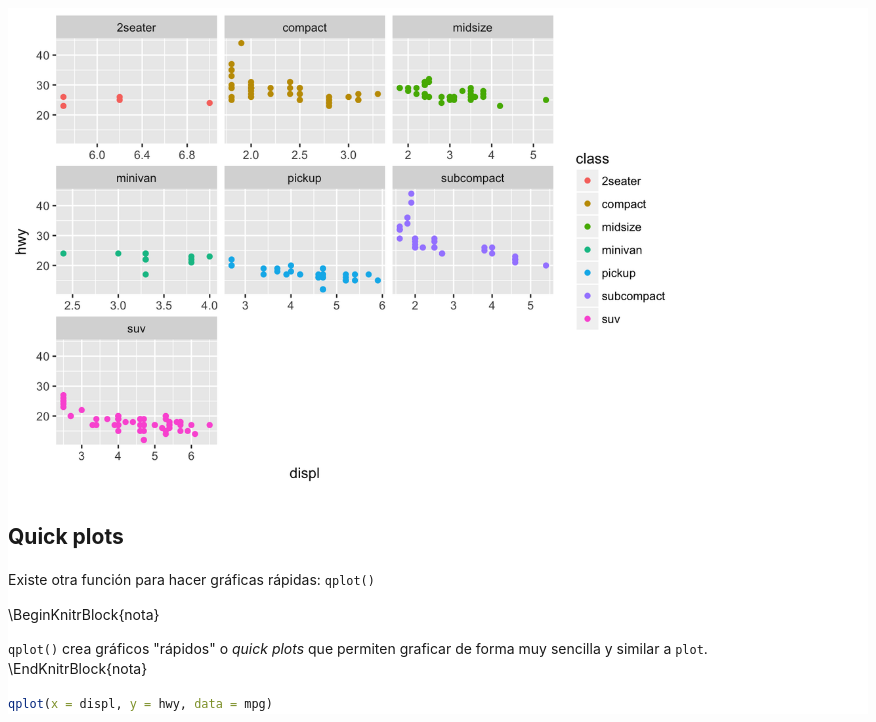 <img src="05-visualizacion_files/figure-html/unnamed-chunk-38-1.png" width="672" />






## Quick plots

Existe otra función para hacer gráficas rápidas: `qplot()`

\BeginKnitrBlock{nota}<div class="nota">`qplot()` crea gráficos "rápidos" o *quick plots* que permiten
graficar de forma muy sencilla y similar a `plot`.</div>\EndKnitrBlock{nota}


```r
qplot(x = displ, y = hwy, data = mpg)
```
